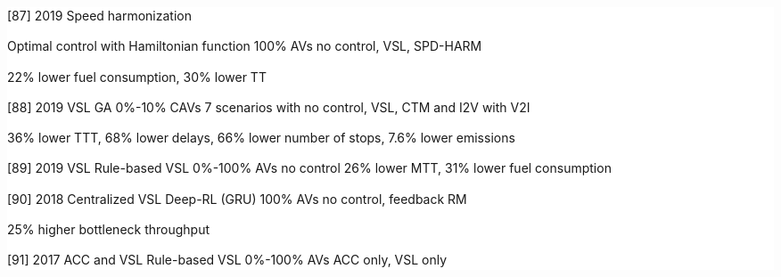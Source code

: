 [87] 
2019 
Speed 
harmonization 

Optimal control with 
Hamiltonian function 
100% AVs 
no control, VSL, 
SPD-HARM 

22% lower 
fuel consumption, 
30% lower TT 

[88] 
2019 
VSL 
GA 
0%-10% CAVs 
7 scenarios with 
no control, VSL, 
CTM and 
I2V with V2I 

36% lower TTT, 
68% lower delays, 
66% lower number 
of stops, 7.6% lower emissions 

[89] 
2019 
VSL 
Rule-based VSL 
0%-100% AVs 
no control 
26% lower MTT, 
31% lower fuel consumption 

[90] 
2018 
Centralized VSL 
Deep-RL (GRU) 
100% AVs 
no control, 
feedback RM 

25% higher 
bottleneck throughput 

[91] 
2017 
ACC and VSL 
Rule-based VSL 
0%-100% AVs 
ACC only, 
VSL only 
